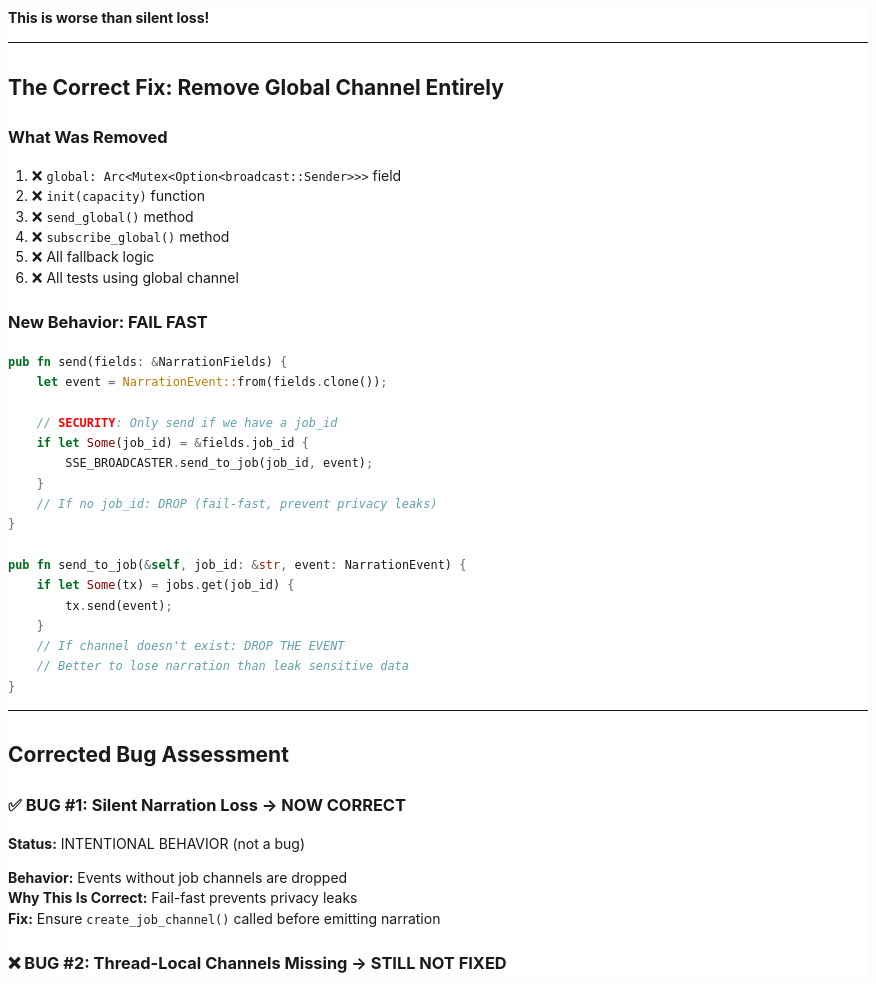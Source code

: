 **This is worse than silent loss!**

---

## The Correct Fix: Remove Global Channel Entirely

### What Was Removed

1. ❌ `global: Arc<Mutex<Option<broadcast::Sender>>>` field
2. ❌ `init(capacity)` function
3. ❌ `send_global()` method
4. ❌ `subscribe_global()` method
5. ❌ All fallback logic
6. ❌ All tests using global channel

### New Behavior: FAIL FAST

```rust
pub fn send(fields: &NarrationFields) {
    let event = NarrationEvent::from(fields.clone());
    
    // SECURITY: Only send if we have a job_id
    if let Some(job_id) = &fields.job_id {
        SSE_BROADCASTER.send_to_job(job_id, event);
    }
    // If no job_id: DROP (fail-fast, prevent privacy leaks)
}

pub fn send_to_job(&self, job_id: &str, event: NarrationEvent) {
    if let Some(tx) = jobs.get(job_id) {
        tx.send(event);
    }
    // If channel doesn't exist: DROP THE EVENT
    // Better to lose narration than leak sensitive data
}
```

---

## Corrected Bug Assessment

### ✅ BUG #1: Silent Narration Loss → NOW CORRECT

**Status:** INTENTIONAL BEHAVIOR (not a bug)

**Behavior:** Events without job channels are dropped  
**Why This Is Correct:** Fail-fast prevents privacy leaks  
**Fix:** Ensure `create_job_channel()` called before emitting narration

### ❌ BUG #2: Thread-Local Channels Missing → STILL NOT FIXED

